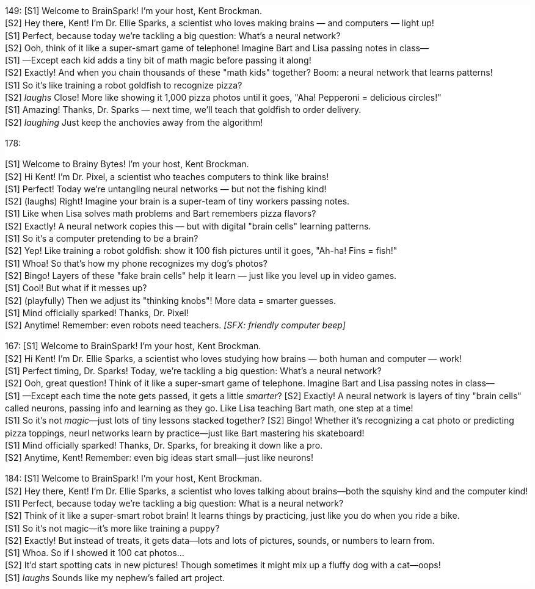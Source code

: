 149:
[S1] Welcome to BrainSpark! I’m your host, Kent Brockman.  
[S2] Hey there, Kent! I’m Dr. Ellie Sparks, a scientist who loves making brains — and computers — light up!  
[S1] Perfect, because today we’re tackling a big question: What’s a neural network?  
[S2] Ooh, think of it like a super-smart game of telephone! Imagine Bart and Lisa passing notes in class—  
[S1] —Except each kid adds a tiny bit of math magic before passing it along!  
[S2] Exactly! And when you chain thousands of these "math kids" together? Boom: a neural network that learns patterns!  
[S1] So it’s like training a robot goldfish to recognize pizza?  
[S2] *laughs* Close! More like showing it 1,000 pizza photos until it goes, "Aha! Pepperoni = delicious circles!"  
[S1] Amazing! Thanks, Dr. Sparks — next time, we’ll teach that goldfish to order delivery.  
[S2] *laughing* Just keep the anchovies away from the algorithm!

178:

[S1] Welcome to Brainy Bytes! I’m your host, Kent Brockman.  
[S2] Hi Kent! I’m Dr. Pixel, a scientist who teaches computers to think like brains!  
[S1] Perfect! Today we’re untangling neural networks — but not the fishing kind!  
[S2] (laughs) Right! Imagine your brain is a super-team of tiny workers passing notes.  
[S1] Like when Lisa solves math problems and Bart remembers pizza flavors?  
[S2] Exactly! A neural network copies this — but with digital "brain cells" learning patterns.  
[S1] So it’s a computer pretending to be a brain?  
[S2] Yep! Like training a robot goldfish: show it 100 fish pictures until it goes, "Ah-ha! Fins = fish!"  
[S1] Whoa! So that’s how my phone recognizes my dog’s photos?  
[S2] Bingo! Layers of these "fake brain cells" help it learn — just like you level up in video games.  
[S1] Cool! But what if it messes up?  
[S2] (playfully) Then we adjust its "thinking knobs"! More data = smarter guesses.  
[S1] Mind officially sparked! Thanks, Dr. Pixel!  
[S2] Anytime! Remember: even robots need teachers. *[SFX: friendly computer beep]*  

167:
[S1] Welcome to BrainSpark! I’m your host, Kent Brockman.  
[S2] Hi Kent! I’m Dr. Ellie Sparks, a scientist who loves studying how brains — both human and computer — work!  
[S1] Perfect timing, Dr. Sparks! Today, we’re tackling a big question: What’s a neural network?  
[S2] Ooh, great question! Think of it like a super-smart game of telephone. Imagine Bart and Lisa passing notes in class—  
[S1] —Except each time the note gets passed, it gets a little *smarter*? 
[S2] Exactly! A neural network is layers of tiny "brain cells" called neurons, passing info and learning as they go. Like Lisa teaching Bart math, one step at a time!  
[S1] So it’s not *magic*—just lots of tiny lessons stacked together? 
[S2] Bingo! Whether it’s recognizing a cat photo or predicting pizza toppings, neurl networks learn by practice—just like Bart mastering his skateboard!  
[S1] Mind officially sparked! Thanks, Dr. Sparks, for breaking it down like a pro.  
[S2] Anytime, Kent! Remember: even big ideas start small—just like neurons!  


184:
[S1] Welcome to BrainSpark! I’m your host, Kent Brockman.  
[S2] Hey there, Kent! I’m Dr. Ellie Sparks, a scientist who loves talking about brains—both the squishy kind and the computer kind!  
[S1] Perfect, because today we’re tackling a big question: What is a neural network?  
[S2] Think of it like a super-smart robot brain! It learns things by practicing, just like you do when you ride a bike.  
[S1] So it’s not magic—it’s more like training a puppy?  
[S2] Exactly! But instead of treats, it gets data—lots and lots of pictures, sounds, or numbers to learn from.  
[S1] Whoa. So if I showed it 100 cat photos…  
[S2] It’d start spotting cats in new pictures! Though sometimes it might mix up a fluffy dog with a cat—oops!  
[S1] *laughs* Sounds like my nephew’s failed art project.  